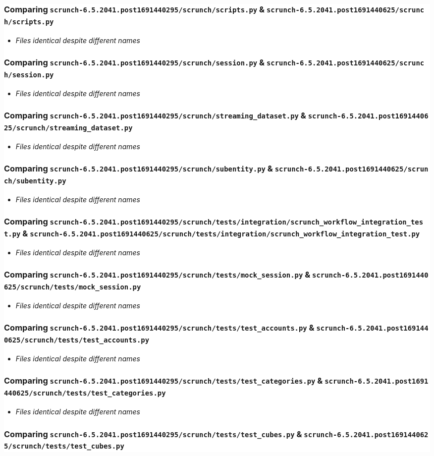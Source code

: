 ### Comparing `scrunch-6.5.2041.post1691440295/scrunch/scripts.py` & `scrunch-6.5.2041.post1691440625/scrunch/scripts.py`

 * *Files identical despite different names*

### Comparing `scrunch-6.5.2041.post1691440295/scrunch/session.py` & `scrunch-6.5.2041.post1691440625/scrunch/session.py`

 * *Files identical despite different names*

### Comparing `scrunch-6.5.2041.post1691440295/scrunch/streaming_dataset.py` & `scrunch-6.5.2041.post1691440625/scrunch/streaming_dataset.py`

 * *Files identical despite different names*

### Comparing `scrunch-6.5.2041.post1691440295/scrunch/subentity.py` & `scrunch-6.5.2041.post1691440625/scrunch/subentity.py`

 * *Files identical despite different names*

### Comparing `scrunch-6.5.2041.post1691440295/scrunch/tests/integration/scrunch_workflow_integration_test.py` & `scrunch-6.5.2041.post1691440625/scrunch/tests/integration/scrunch_workflow_integration_test.py`

 * *Files identical despite different names*

### Comparing `scrunch-6.5.2041.post1691440295/scrunch/tests/mock_session.py` & `scrunch-6.5.2041.post1691440625/scrunch/tests/mock_session.py`

 * *Files identical despite different names*

### Comparing `scrunch-6.5.2041.post1691440295/scrunch/tests/test_accounts.py` & `scrunch-6.5.2041.post1691440625/scrunch/tests/test_accounts.py`

 * *Files identical despite different names*

### Comparing `scrunch-6.5.2041.post1691440295/scrunch/tests/test_categories.py` & `scrunch-6.5.2041.post1691440625/scrunch/tests/test_categories.py`

 * *Files identical despite different names*

### Comparing `scrunch-6.5.2041.post1691440295/scrunch/tests/test_cubes.py` & `scrunch-6.5.2041.post1691440625/scrunch/tests/test_cubes.py`
